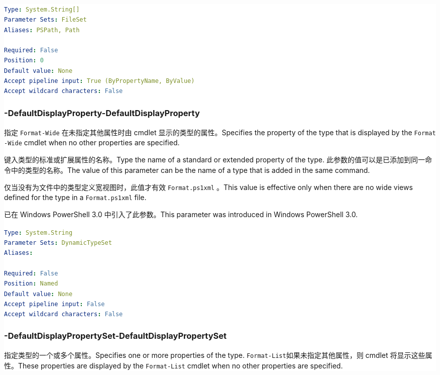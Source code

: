 ```yaml
Type: System.String[]
Parameter Sets: FileSet
Aliases: PSPath, Path

Required: False
Position: 0
Default value: None
Accept pipeline input: True (ByPropertyName, ByValue)
Accept wildcard characters: False
```

### <span data-ttu-id="605af-166">-DefaultDisplayProperty</span><span class="sxs-lookup"><span data-stu-id="605af-166">-DefaultDisplayProperty</span></span>

<span data-ttu-id="605af-167">指定 `Format-Wide` 在未指定其他属性时由 cmdlet 显示的类型的属性。</span><span class="sxs-lookup"><span data-stu-id="605af-167">Specifies the property of the type that is displayed by the `Format-Wide` cmdlet when no other properties are specified.</span></span>

<span data-ttu-id="605af-168">键入类型的标准或扩展属性的名称。</span><span class="sxs-lookup"><span data-stu-id="605af-168">Type the name of a standard or extended property of the type.</span></span> <span data-ttu-id="605af-169">此参数的值可以是已添加到同一命令中的类型的名称。</span><span class="sxs-lookup"><span data-stu-id="605af-169">The value of this parameter can be the name of a type that is added in the same command.</span></span>

<span data-ttu-id="605af-170">仅当没有为文件中的类型定义宽视图时，此值才有效 `Format.ps1xml` 。</span><span class="sxs-lookup"><span data-stu-id="605af-170">This value is effective only when there are no wide views defined for the type in a `Format.ps1xml` file.</span></span>

<span data-ttu-id="605af-171">已在 Windows PowerShell 3.0 中引入了此参数。</span><span class="sxs-lookup"><span data-stu-id="605af-171">This parameter was introduced in Windows PowerShell 3.0.</span></span>

```yaml
Type: System.String
Parameter Sets: DynamicTypeSet
Aliases:

Required: False
Position: Named
Default value: None
Accept pipeline input: False
Accept wildcard characters: False
```

### <span data-ttu-id="605af-172">-DefaultDisplayPropertySet</span><span class="sxs-lookup"><span data-stu-id="605af-172">-DefaultDisplayPropertySet</span></span>

<span data-ttu-id="605af-173">指定类型的一个或多个属性。</span><span class="sxs-lookup"><span data-stu-id="605af-173">Specifies one or more properties of the type.</span></span> <span data-ttu-id="605af-174">`Format-List`如果未指定其他属性，则 cmdlet 将显示这些属性。</span><span class="sxs-lookup"><span data-stu-id="605af-174">These properties are displayed by the `Format-List` cmdlet when no other properties are specified.</span></span>
